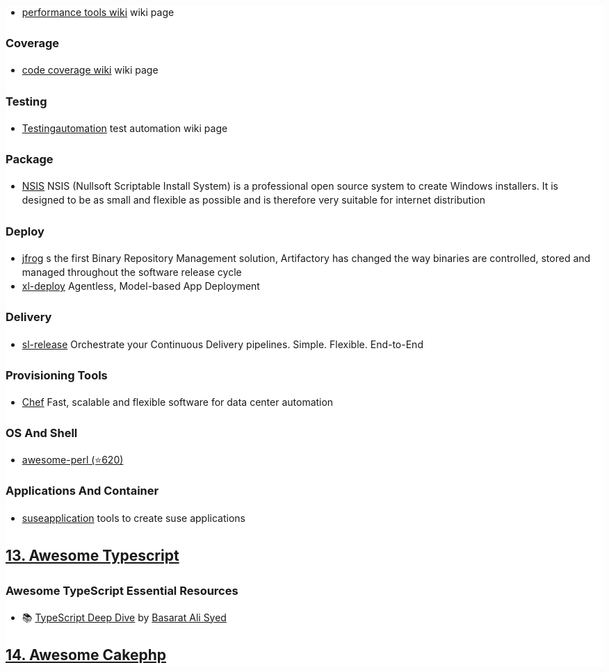 *   [performance tools wiki](https://en.wikipedia.org/wiki/List_of_performance_analysis_tools)  wiki page

### Coverage

*   [code coverage wiki](https://en.wikipedia.org/wiki/Code_coverage)  wiki page

### Testing

*   [Testingautomation](https://en.wikipedia.org/wiki/Test_automation)  test automation wiki page

### Package

*   [NSIS](http://nsis.sourceforge.net/Main_Page)  NSIS (Nullsoft Scriptable Install System) is a professional open source system to create Windows installers. It is designed to be as small and flexible as possible and is therefore very suitable for internet distribution

### Deploy

*   [jfrog](https://www.jfrog.com/) s the first Binary Repository Management solution, Artifactory has changed the way binaries are controlled, stored and managed throughout the software release cycle
*   [xl-deploy](https://xebialabs.com/products/xl-deploy)  Agentless, Model-based App Deployment

### Delivery

*   [sl-release](https://xebialabs.com/products/xl-release)  Orchestrate your Continuous Delivery pipelines. Simple. Flexible. End-to-End

### Provisioning Tools

*   [Chef](https://www.chef.io/chef/)  Fast, scalable and flexible software for data center automation

### OS And Shell

*   [awesome-perl (⭐620)](https://github.com/hachiojipm/awesome-perl)

### Applications And Container

*   [suseapplication](https://www.suse.com/products/susestudio/) tools to create suse applications

## [13. Awesome Typescript](/content/dzharii/awesome-typescript/week/README.md)

### Awesome TypeScript Essential Resources

*   :books: [TypeScript Deep Dive](https://basarat.gitbooks.io/typescript/) by [Basarat Ali Syed](https://twitter.com/basarat)

## [14. Awesome Cakephp](/content/FriendsOfCake/awesome-cakephp/week/README.md)
